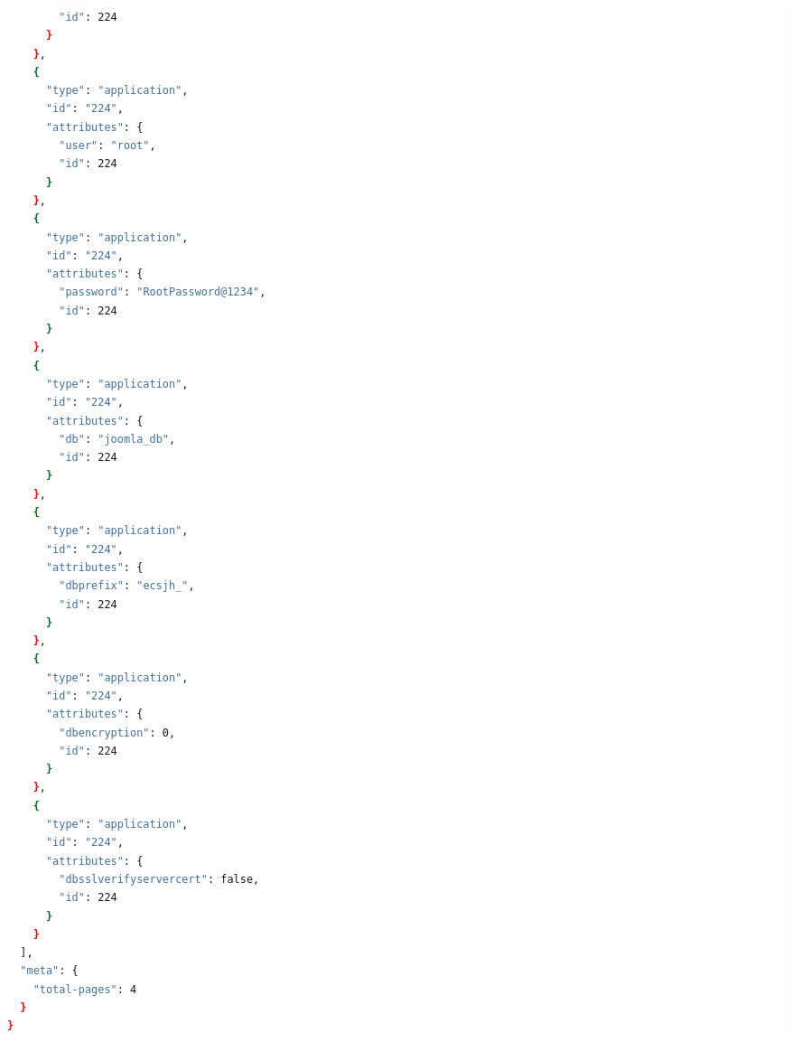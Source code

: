 ```bash
        "id": 224
      }
    },
    {
      "type": "application",
      "id": "224",
      "attributes": {
        "user": "root",
        "id": 224
      }
    },
    {
      "type": "application",
      "id": "224",
      "attributes": {
        "password": "RootPassword@1234",
        "id": 224
      }
    },
    {
      "type": "application",
      "id": "224",
      "attributes": {
        "db": "joomla_db",
        "id": 224
      }
    },
    {
      "type": "application",
      "id": "224",
      "attributes": {
        "dbprefix": "ecsjh_",
        "id": 224
      }
    },
    {
      "type": "application",
      "id": "224",
      "attributes": {
        "dbencryption": 0,
        "id": 224
      }
    },
    {
      "type": "application",
      "id": "224",
      "attributes": {
        "dbsslverifyservercert": false,
        "id": 224
      }
    }
  ],
  "meta": {
    "total-pages": 4
  }
}
```
